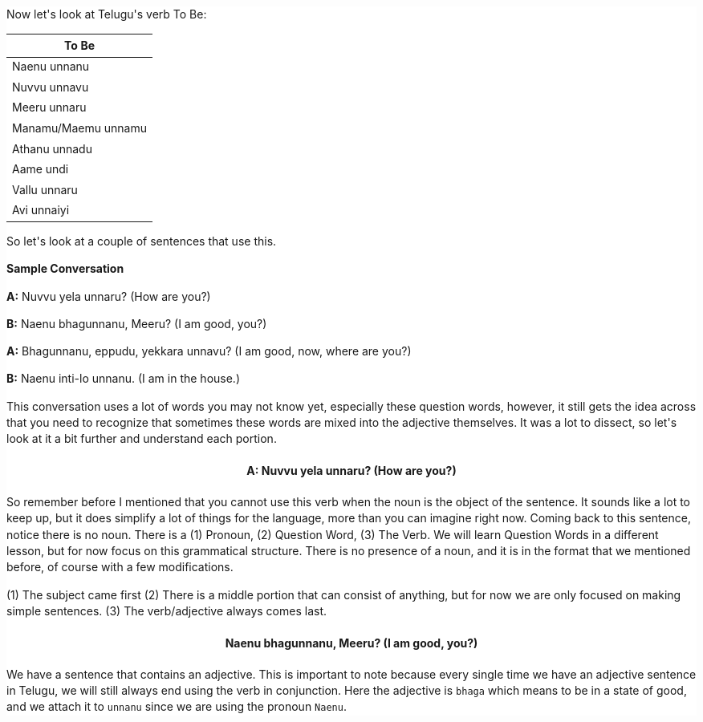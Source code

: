 Now let's look at Telugu's verb To Be:

| **To Be**           |
|---------------------|
| Naenu unnanu        |
| Nuvvu unnavu        |
| Meeru unnaru        |
| Manamu/Maemu unnamu |
| Athanu unnadu       |
| Aame undi           |
| Vallu unnaru        |
| Avi unnaiyi         |

So let's look at a couple of sentences that use this.

**Sample Conversation**

**A:** Nuvvu yela unnaru? (How are you?)

**B:** Naenu bhagunnanu, Meeru? (I am good, you?)

**A:** Bhagunnanu, eppudu, yekkara unnavu? (I am good, now, where are you?)

**B:** Naenu inti-lo unnanu. (I am in the house.)

This conversation uses a lot of words you may not know yet, especially these question words, however, it still gets the idea across that you need to recognize that sometimes these words are mixed into the adjective themselves. It was a lot to dissect, so let's look at it a bit further and understand each portion. 

#### <p align="center">**A:** Nuvvu yela unnaru? (How are you?)</p>

So remember before I mentioned that you cannot use this verb when the noun is the object of the sentence. It sounds like a lot to keep up, but it does simplify a lot of things for the language, more than you can imagine right now. Coming back to this sentence, notice there is no noun. There is a (1) Pronoun, (2) Question Word, (3) The Verb. We will learn Question Words in a different lesson, but for now focus on this grammatical structure. There is no presence of a noun, and it is in the format that we mentioned before, of course with a few modifications.

(1) The subject came first
(2) There is a middle portion that can consist of anything, but for now we are only focused on making simple sentences.
(3) The verb/adjective always comes last.

#### <p align="center">Naenu bhagunnanu, Meeru? (I am good, you?)</p>

We have a sentence that contains an adjective. This is important to note because every single time we have an adjective sentence in Telugu, we will still always end using the verb in conjunction. Here the adjective is `bhaga` which means to be in a state of good, and we attach it to `unnanu` since we are using the pronoun `Naenu`.
